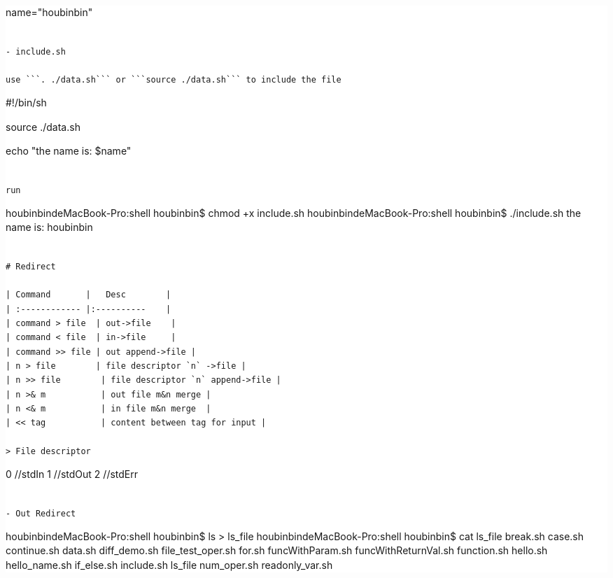 name="houbinbin"
```

- include.sh

use ```. ./data.sh``` or ```source ./data.sh``` to include the file

```
#!/bin/sh

source ./data.sh

echo "the name is: $name"
```

run

```
houbinbindeMacBook-Pro:shell houbinbin$ chmod +x include.sh
houbinbindeMacBook-Pro:shell houbinbin$ ./include.sh
the name is: houbinbin
```

# Redirect

| Command       |   Desc        |
| :------------ |:----------    |
| command > file  | out->file    |
| command < file  | in->file     |
| command >> file | out append->file |
| n > file        | file descriptor `n` ->file |
| n >> file        | file descriptor `n` append->file |
| n >& m           | out file m&n merge |
| n <& m           | in file m&n merge  |
| << tag           | content between tag for input |

> File descriptor

```
0   //stdIn
1   //stdOut
2   //stdErr
```

- Out Redirect

```
houbinbindeMacBook-Pro:shell houbinbin$ ls > ls_file
houbinbindeMacBook-Pro:shell houbinbin$ cat ls_file
break.sh
case.sh
continue.sh
data.sh
diff_demo.sh
file_test_oper.sh
for.sh
funcWithParam.sh
funcWithReturnVal.sh
function.sh
hello.sh
hello_name.sh
if_else.sh
include.sh
ls_file
num_oper.sh
readonly_var.sh